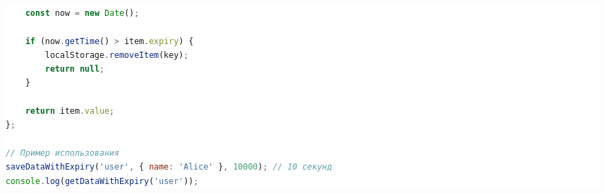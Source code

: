 ```javascript
    const now = new Date();

    if (now.getTime() > item.expiry) {
        localStorage.removeItem(key);
        return null;
    }

    return item.value;
};

// Пример использования
saveDataWithExpiry('user', { name: 'Alice' }, 10000); // 10 секунд
console.log(getDataWithExpiry('user'));
```